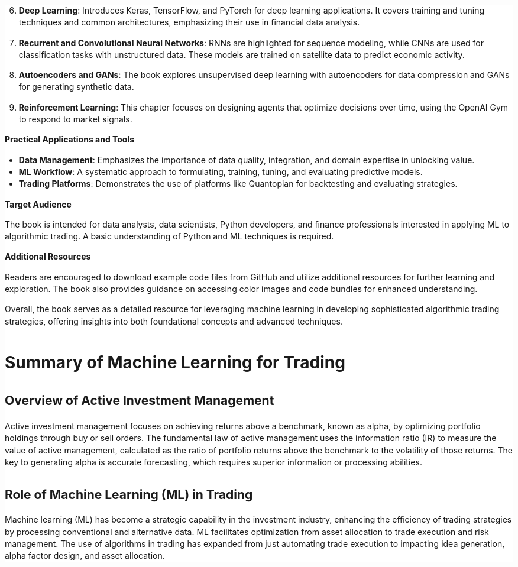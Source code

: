 6. **Deep Learning**: Introduces Keras, TensorFlow, and PyTorch for deep learning applications. It covers training and tuning techniques and common architectures, emphasizing their use in financial data analysis.

7. **Recurrent and Convolutional Neural Networks**: RNNs are highlighted for sequence modeling, while CNNs are used for classification tasks with unstructured data. These models are trained on satellite data to predict economic activity.

8. **Autoencoders and GANs**: The book explores unsupervised deep learning with autoencoders for data compression and GANs for generating synthetic data.

9. **Reinforcement Learning**: This chapter focuses on designing agents that optimize decisions over time, using the OpenAI Gym to respond to market signals.

**Practical Applications and Tools**

- **Data Management**: Emphasizes the importance of data quality, integration, and domain expertise in unlocking value.
- **ML Workflow**: A systematic approach to formulating, training, tuning, and evaluating predictive models.
- **Trading Platforms**: Demonstrates the use of platforms like Quantopian for backtesting and evaluating strategies.

**Target Audience**

The book is intended for data analysts, data scientists, Python developers, and finance professionals interested in applying ML to algorithmic trading. A basic understanding of Python and ML techniques is required.

**Additional Resources**

Readers are encouraged to download example code files from GitHub and utilize additional resources for further learning and exploration. The book also provides guidance on accessing color images and code bundles for enhanced understanding.

Overall, the book serves as a detailed resource for leveraging machine learning in developing sophisticated algorithmic trading strategies, offering insights into both foundational concepts and advanced techniques.



# Summary of Machine Learning for Trading

## Overview of Active Investment Management

Active investment management focuses on achieving returns above a benchmark, known as alpha, by optimizing portfolio holdings through buy or sell orders. The fundamental law of active management uses the information ratio (IR) to measure the value of active management, calculated as the ratio of portfolio returns above the benchmark to the volatility of those returns. The key to generating alpha is accurate forecasting, which requires superior information or processing abilities.

## Role of Machine Learning (ML) in Trading

Machine learning (ML) has become a strategic capability in the investment industry, enhancing the efficiency of trading strategies by processing conventional and alternative data. ML facilitates optimization from asset allocation to trade execution and risk management. The use of algorithms in trading has expanded from just automating trade execution to impacting idea generation, alpha factor design, and asset allocation.

